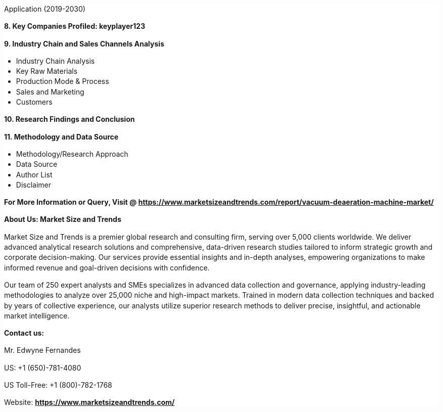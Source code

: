 Application (2019-2030)</li></ul><p><strong>8. Key Companies Profiled: keyplayer123</strong></p><p><strong>9. Industry Chain and Sales Channels Analysis</strong></p><ul><li>Industry Chain Analysis</li><li>Key Raw Materials</li><li>Production Mode &amp; Process</li><li>Sales and Marketing</li><li>Customers</li></ul><p><strong>10. Research Findings and Conclusion</strong></p><p><strong>11. Methodology and Data Source</strong></p><ul><li>Methodology/Research Approach</li><li>Data Source</li><li>Author List</li><li>Disclaimer</li></ul></p><p><strong>For More Information or Query, Visit @ <a href="https://www.marketsizeandtrends.com/report/vacuum-deaeration-machine-market/">https://www.marketsizeandtrends.com/report/vacuum-deaeration-machine-market/</a></strong></p><p><strong>About Us: Market Size and Trends</strong></p><p>Market Size and Trends is a premier global research and consulting firm, serving over 5,000 clients worldwide. We deliver advanced analytical research solutions and comprehensive, data-driven research studies tailored to inform strategic growth and corporate decision-making. Our services provide essential insights and in-depth analyses, empowering organizations to make informed revenue and goal-driven decisions with confidence.</p><p>Our team of 250 expert analysts and SMEs specializes in advanced data collection and governance, applying industry-leading methodologies to analyze over 25,000 niche and high-impact markets. Trained in modern data collection techniques and backed by years of collective experience, our analysts utilize superior research methods to deliver precise, insightful, and actionable market intelligence.</p><p><strong>Contact us:</strong></p><p>Mr. Edwyne Fernandes</p><p>US: +1 (650)-781-4080</p><p>US Toll-Free: +1 (800)-782-1768</p><p>Website: <strong><a href="https://www.marketsizeandtrends.com/">https://www.marketsizeandtrends.com/</a></strong></p>
